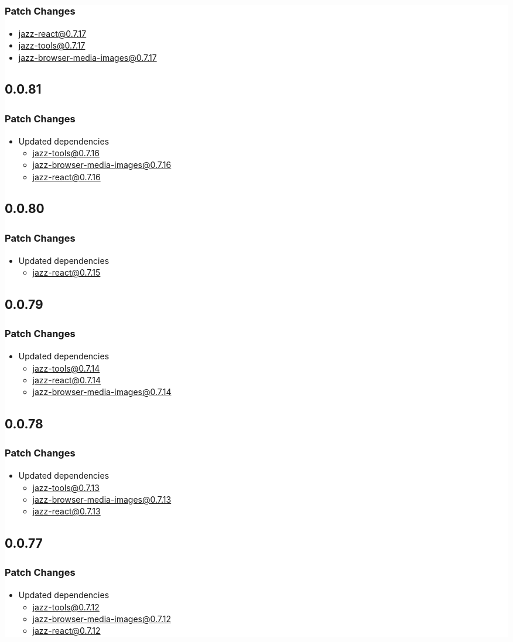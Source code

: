### Patch Changes

- jazz-react@0.7.17
- jazz-tools@0.7.17
- jazz-browser-media-images@0.7.17

## 0.0.81

### Patch Changes

- Updated dependencies
  - jazz-tools@0.7.16
  - jazz-browser-media-images@0.7.16
  - jazz-react@0.7.16

## 0.0.80

### Patch Changes

- Updated dependencies
  - jazz-react@0.7.15

## 0.0.79

### Patch Changes

- Updated dependencies
  - jazz-tools@0.7.14
  - jazz-react@0.7.14
  - jazz-browser-media-images@0.7.14

## 0.0.78

### Patch Changes

- Updated dependencies
  - jazz-tools@0.7.13
  - jazz-browser-media-images@0.7.13
  - jazz-react@0.7.13

## 0.0.77

### Patch Changes

- Updated dependencies
  - jazz-tools@0.7.12
  - jazz-browser-media-images@0.7.12
  - jazz-react@0.7.12
